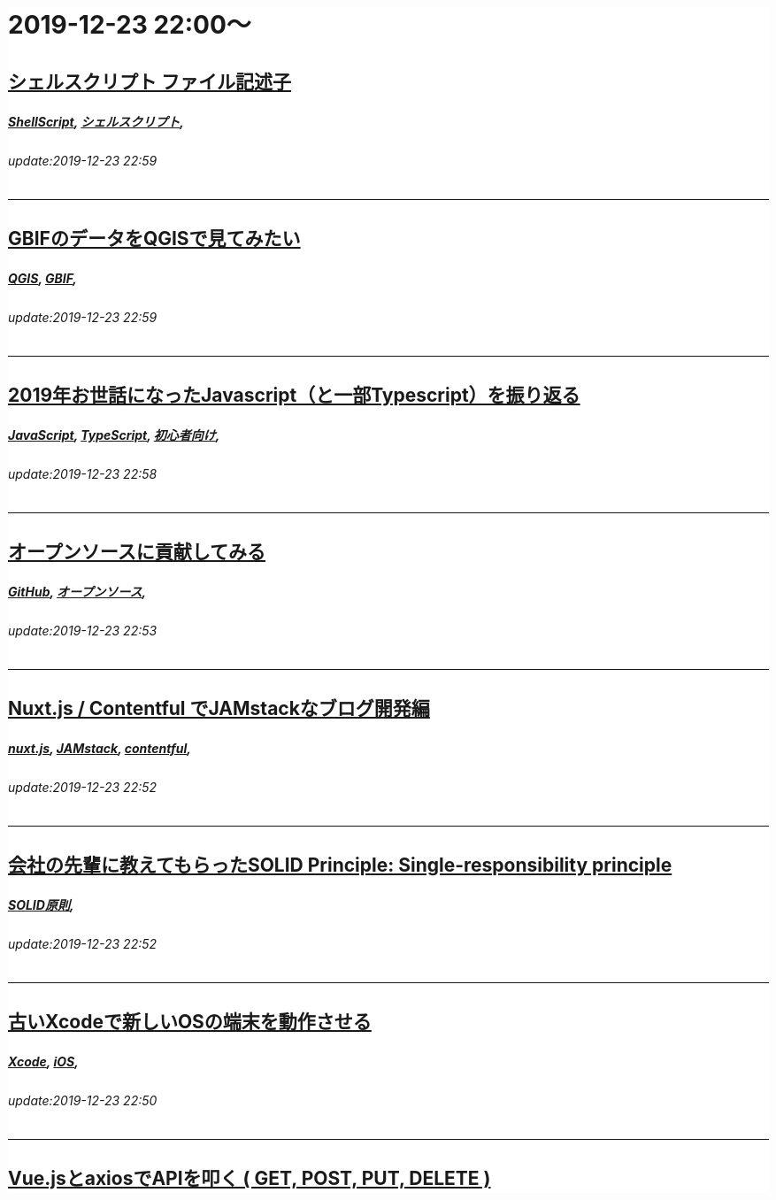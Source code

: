 # 2019-12-23 22:00～
## [シェルスクリプト ファイル記述子](https://qiita.com/blueskyarea/items/e8435bf6d101ccb1726c)
##### [ShellScript](https://qiita.com/tags/ShellScript), [シェルスクリプト](https://qiita.com/tags/シェルスクリプト), 
###### update:2019-12-23 22:59
---
## [GBIFのデータをQGISで見てみたい](https://qiita.com/pro_matuzaki/items/2d257455d644546795d2)
##### [QGIS](https://qiita.com/tags/QGIS), [GBIF](https://qiita.com/tags/GBIF), 
###### update:2019-12-23 22:59
---
## [2019年お世話になったJavascript（と一部Typescript）を振り返る](https://qiita.com/masanarih0ri/items/6981d230f349f8f19ca3)
##### [JavaScript](https://qiita.com/tags/JavaScript), [TypeScript](https://qiita.com/tags/TypeScript), [初心者向け](https://qiita.com/tags/初心者向け), 
###### update:2019-12-23 22:58
---
## [オープンソースに貢献してみる](https://qiita.com/YasuhiroKimesawa/items/813bc0293cfb0923db45)
##### [GitHub](https://qiita.com/tags/GitHub), [オープンソース](https://qiita.com/tags/オープンソース), 
###### update:2019-12-23 22:53
---
## [Nuxt.js / Contentful でJAMstackなブログ開発編](https://qiita.com/_takeshi_24/items/7d16dc5d0bc41f5e0779)
##### [nuxt.js](https://qiita.com/tags/nuxt.js), [JAMstack](https://qiita.com/tags/JAMstack), [contentful](https://qiita.com/tags/contentful), 
###### update:2019-12-23 22:52
---
## [会社の先輩に教えてもらったSOLID Principle: Single-responsibility principle](https://qiita.com/kmmo/items/24709cc98d1698c70889)
##### [SOLID原則](https://qiita.com/tags/SOLID原則), 
###### update:2019-12-23 22:52
---
## [古いXcodeで新しいOSの端末を動作させる](https://qiita.com/nakan-D128/items/bf3062a2a4fd6e635534)
##### [Xcode](https://qiita.com/tags/Xcode), [iOS](https://qiita.com/tags/iOS), 
###### update:2019-12-23 22:50
---
## [Vue.jsとaxiosでAPIを叩く ( GET, POST, PUT, DELETE )](https://qiita.com/hidache/items/f91b81e2af033fc1beb6)